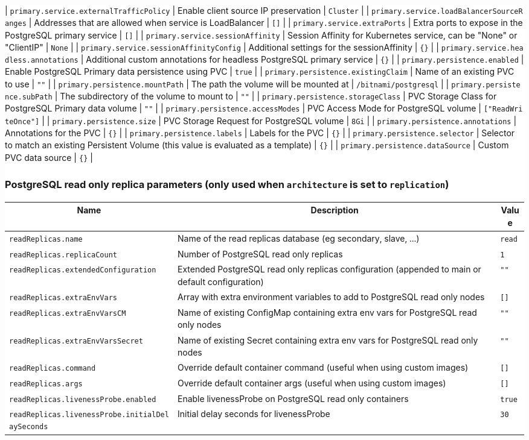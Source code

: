 | `primary.service.externalTrafficPolicy`      | Enable client source IP preservation                                                                                     | `Cluster`             |
| `primary.service.loadBalancerSourceRanges`   | Addresses that are allowed when service is LoadBalancer                                                                  | `[]`                  |
| `primary.service.extraPorts`                 | Extra ports to expose in the PostgreSQL primary service                                                                  | `[]`                  |
| `primary.service.sessionAffinity`            | Session Affinity for Kubernetes service, can be "None" or "ClientIP"                                                     | `None`                |
| `primary.service.sessionAffinityConfig`      | Additional settings for the sessionAffinity                                                                              | `{}`                  |
| `primary.service.headless.annotations`       | Additional custom annotations for headless PostgreSQL primary service                                                    | `{}`                  |
| `primary.persistence.enabled`                | Enable PostgreSQL Primary data persistence using PVC                                                                     | `true`                |
| `primary.persistence.existingClaim`          | Name of an existing PVC to use                                                                                           | `""`                  |
| `primary.persistence.mountPath`              | The path the volume will be mounted at                                                                                   | `/bitnami/postgresql` |
| `primary.persistence.subPath`                | The subdirectory of the volume to mount to                                                                               | `""`                  |
| `primary.persistence.storageClass`           | PVC Storage Class for PostgreSQL Primary data volume                                                                     | `""`                  |
| `primary.persistence.accessModes`            | PVC Access Mode for PostgreSQL volume                                                                                    | `["ReadWriteOnce"]`   |
| `primary.persistence.size`                   | PVC Storage Request for PostgreSQL volume                                                                                | `8Gi`                 |
| `primary.persistence.annotations`            | Annotations for the PVC                                                                                                  | `{}`                  |
| `primary.persistence.labels`                 | Labels for the PVC                                                                                                       | `{}`                  |
| `primary.persistence.selector`               | Selector to match an existing Persistent Volume (this value is evaluated as a template)                                  | `{}`                  |
| `primary.persistence.dataSource`             | Custom PVC data source                                                                                                   | `{}`                  |

### PostgreSQL read only replica parameters (only used when `architecture` is set to `replication`)

| Name                                              | Description                                                                                                              | Value                 |
| ------------------------------------------------- | ------------------------------------------------------------------------------------------------------------------------ | --------------------- |
| `readReplicas.name`                               | Name of the read replicas database (eg secondary, slave, ...)                                                            | `read`                |
| `readReplicas.replicaCount`                       | Number of PostgreSQL read only replicas                                                                                  | `1`                   |
| `readReplicas.extendedConfiguration`              | Extended PostgreSQL read only replicas configuration (appended to main or default configuration)                         | `""`                  |
| `readReplicas.extraEnvVars`                       | Array with extra environment variables to add to PostgreSQL read only nodes                                              | `[]`                  |
| `readReplicas.extraEnvVarsCM`                     | Name of existing ConfigMap containing extra env vars for PostgreSQL read only nodes                                      | `""`                  |
| `readReplicas.extraEnvVarsSecret`                 | Name of existing Secret containing extra env vars for PostgreSQL read only nodes                                         | `""`                  |
| `readReplicas.command`                            | Override default container command (useful when using custom images)                                                     | `[]`                  |
| `readReplicas.args`                               | Override default container args (useful when using custom images)                                                        | `[]`                  |
| `readReplicas.livenessProbe.enabled`              | Enable livenessProbe on PostgreSQL read only containers                                                                  | `true`                |
| `readReplicas.livenessProbe.initialDelaySeconds`  | Initial delay seconds for livenessProbe                                                                                  | `30`                  |